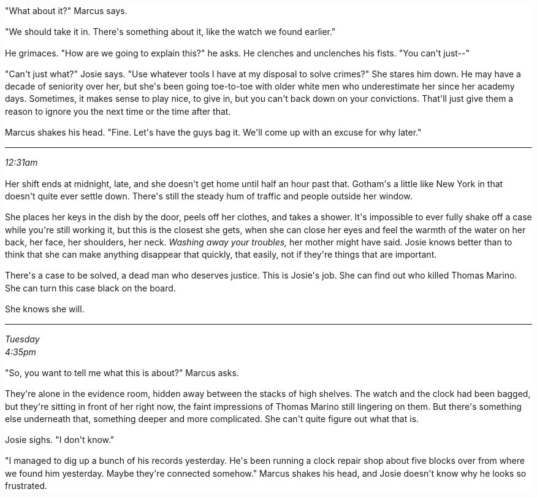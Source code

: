 "What about it?" Marcus says.

"We should take it in. There's something about it, like the watch we found earlier."

He grimaces. "How are we going to explain this?" he asks. He clenches and unclenches his fists. "You can't just\-\-"

"Can't just what?" Josie says. "Use whatever tools I have at my disposal to solve crimes?" She stares him down. He may have a decade of seniority over her, but she's been going toe\-to\-toe with older white men who underestimate her since her academy days. Sometimes, it makes sense to play nice, to give in, but you can't back down on your convictions. That'll just give them a reason to ignore you the next time or the time after that.

Marcus shakes his head. "Fine. Let's have the guys bag it. We'll come up with an excuse for why later."



---


*12:31am*


Her shift ends at midnight, late, and she doesn't get home until half an hour past that. Gotham's a little like New York in that doesn't quite ever settle down. There's still the steady hum of traffic and people outside her window.

She places her keys in the dish by the door, peels off her clothes, and takes a shower. It's impossible to ever fully shake off a case while you're still working it, but this is the closest she gets, when she can close her eyes and feel the warmth of the water on her back, her face, her shoulders, her neck. *Washing away your troubles,* her mother might have said. Josie knows better than to think that she can make anything disappear that quickly, that easily, not if they're things that are important.

There's a case to be solved, a dead man who deserves justice. This is Josie's job. She can find out who killed Thomas Marino. She can turn this case black on the board.

She knows she will.



---


*Tuesday*  
*4:35pm*


"So, you want to tell me what this is about?" Marcus asks.

They're alone in the evidence room, hidden away between the stacks of high shelves. The watch and the clock had been bagged, but they're sitting in front of her right now, the faint impressions of Thomas Marino still lingering on them. But there's something else underneath that, something deeper and more complicated. She can't quite figure out what that is.

Josie sighs. "I don't know."

"I managed to dig up a bunch of his records yesterday. He's been running a clock repair shop about five blocks over from where we found him yesterday. Maybe they're connected somehow." Marcus shakes his head, and Josie doesn't know why he looks so frustrated.
